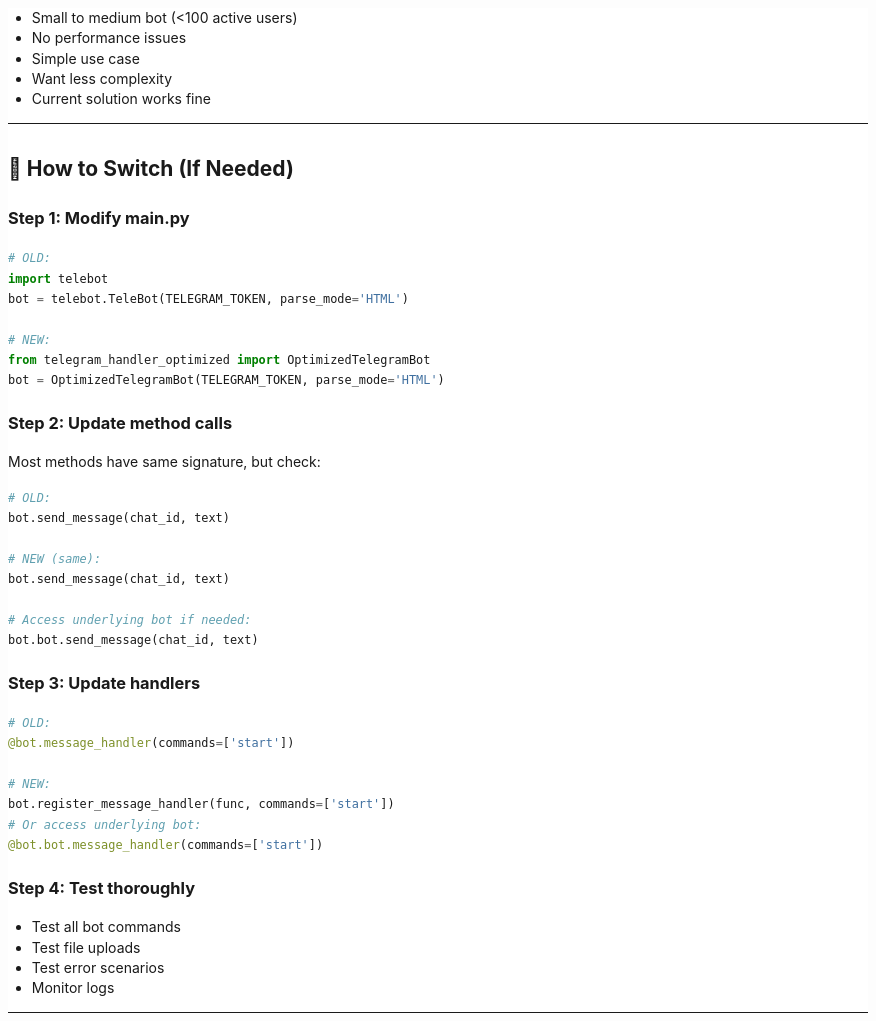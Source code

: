 - Small to medium bot (<100 active users)
- No performance issues
- Simple use case
- Want less complexity
- Current solution works fine

---

## 🔄 How to Switch (If Needed)

### **Step 1: Modify main.py**

```python
# OLD:
import telebot
bot = telebot.TeleBot(TELEGRAM_TOKEN, parse_mode='HTML')

# NEW:
from telegram_handler_optimized import OptimizedTelegramBot
bot = OptimizedTelegramBot(TELEGRAM_TOKEN, parse_mode='HTML')
```

### **Step 2: Update method calls**

Most methods have same signature, but check:

```python
# OLD:
bot.send_message(chat_id, text)

# NEW (same):
bot.send_message(chat_id, text)

# Access underlying bot if needed:
bot.bot.send_message(chat_id, text)
```

### **Step 3: Update handlers**

```python
# OLD:
@bot.message_handler(commands=['start'])

# NEW:
bot.register_message_handler(func, commands=['start'])
# Or access underlying bot:
@bot.bot.message_handler(commands=['start'])
```

### **Step 4: Test thoroughly**

- Test all bot commands
- Test file uploads
- Test error scenarios
- Monitor logs

---